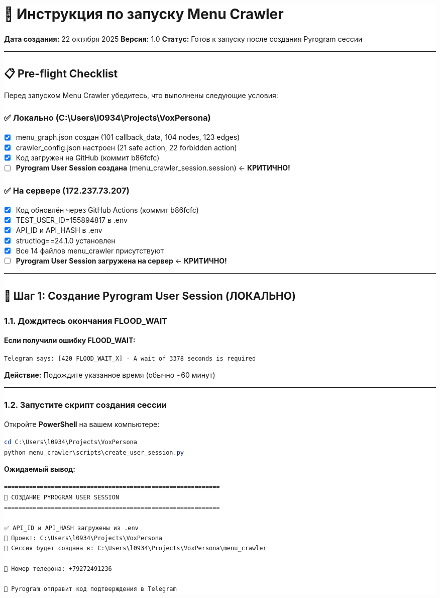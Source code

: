 # 🚀 Инструкция по запуску Menu Crawler

**Дата создания:** 22 октября 2025
**Версия:** 1.0
**Статус:** Готов к запуску после создания Pyrogram сессии

---

## 📋 Pre-flight Checklist

Перед запуском Menu Crawler убедитесь, что выполнены следующие условия:

### ✅ Локально (C:\Users\l0934\Projects\VoxPersona)

- [x] menu_graph.json создан (101 callback_data, 104 nodes, 123 edges)
- [x] crawler_config.json настроен (21 safe action, 22 forbidden action)
- [x] Код загружен на GitHub (коммит b86fcfc)
- [ ] **Pyrogram User Session создана** (menu_crawler_session.session) ← **КРИТИЧНО!**

### ✅ На сервере (172.237.73.207)

- [x] Код обновлён через GitHub Actions (коммит b86fcfc)
- [x] TEST_USER_ID=155894817 в .env
- [x] API_ID и API_HASH в .env
- [x] structlog==24.1.0 установлен
- [x] Все 14 файлов menu_crawler присутствуют
- [ ] **Pyrogram User Session загружена на сервер** ← **КРИТИЧНО!**

---

## 🔐 Шаг 1: Создание Pyrogram User Session (ЛОКАЛЬНО)

### 1.1. Дождитесь окончания FLOOD_WAIT

**Если получили ошибку FLOOD_WAIT:**
```
Telegram says: [420 FLOOD_WAIT_X] - A wait of 3378 seconds is required
```

**Действие:** Подождите указанное время (обычно ~60 минут)

---

### 1.2. Запустите скрипт создания сессии

Откройте **PowerShell** на вашем компьютере:

```powershell
cd C:\Users\l0934\Projects\VoxPersona
python menu_crawler\scripts\create_user_session.py
```

**Ожидаемый вывод:**
```
============================================================
🔐 СОЗДАНИЕ PYROGRAM USER SESSION
============================================================

✅ API_ID и API_HASH загружены из .env
📁 Проект: C:\Users\l0934\Projects\VoxPersona
📂 Сессия будет создана в: C:\Users\l0934\Projects\VoxPersona\menu_crawler

📱 Номер телефона: +79272491236

🔐 Pyrogram отправит код подтверждения в Telegram
```